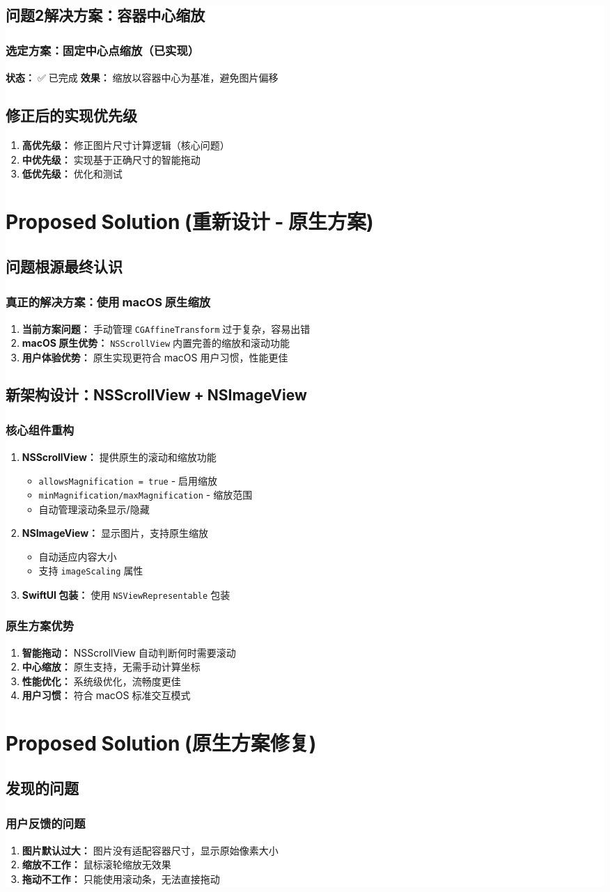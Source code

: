 ## 问题2解决方案：容器中心缩放

### 选定方案：固定中心点缩放（已实现）
**状态：** ✅ 已完成
**效果：** 缩放以容器中心为基准，避免图片偏移

## 修正后的实现优先级
1. **高优先级：** 修正图片尺寸计算逻辑（核心问题）
2. **中优先级：** 实现基于正确尺寸的智能拖动
3. **低优先级：** 优化和测试

# Proposed Solution (重新设计 - 原生方案)

## 问题根源最终认识

### 真正的解决方案：使用 macOS 原生缩放
1. **当前方案问题：** 手动管理 `CGAffineTransform` 过于复杂，容易出错
2. **macOS 原生优势：** `NSScrollView` 内置完善的缩放和滚动功能
3. **用户体验优势：** 原生实现更符合 macOS 用户习惯，性能更佳

## 新架构设计：NSScrollView + NSImageView

### 核心组件重构
1. **NSScrollView：** 提供原生的滚动和缩放功能
   - `allowsMagnification = true` - 启用缩放
   - `minMagnification/maxMagnification` - 缩放范围
   - 自动管理滚动条显示/隐藏

2. **NSImageView：** 显示图片，支持原生缩放
   - 自动适应内容大小
   - 支持 `imageScaling` 属性

3. **SwiftUI 包装：** 使用 `NSViewRepresentable` 包装

### 原生方案优势
1. **智能拖动：** NSScrollView 自动判断何时需要滚动
2. **中心缩放：** 原生支持，无需手动计算坐标
3. **性能优化：** 系统级优化，流畅度更佳
4. **用户习惯：** 符合 macOS 标准交互模式

# Proposed Solution (原生方案修复)

## 发现的问题

### 用户反馈的问题
1. **图片默认过大：** 图片没有适配容器尺寸，显示原始像素大小
2. **缩放不工作：** 鼠标滚轮缩放无效果
3. **拖动不工作：** 只能使用滚动条，无法直接拖动

